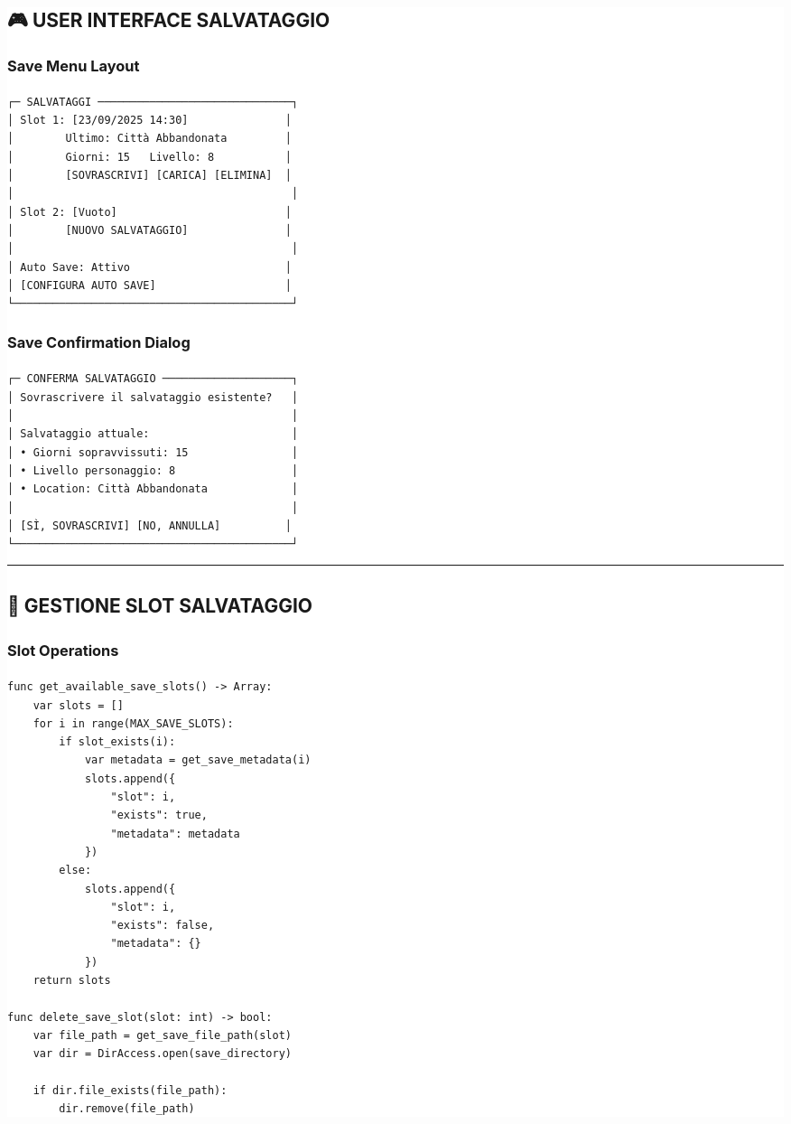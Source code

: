 
## 🎮 **USER INTERFACE SALVATAGGIO**

### **Save Menu Layout**
```
┌─ SALVATAGGI ──────────────────────────────┐
│ Slot 1: [23/09/2025 14:30]               │
│        Ultimo: Città Abbandonata         │
│        Giorni: 15   Livello: 8           │
│        [SOVRASCRIVI] [CARICA] [ELIMINA]  │
│                                           │
│ Slot 2: [Vuoto]                          │
│        [NUOVO SALVATAGGIO]               │
│                                           │
│ Auto Save: Attivo                        │
│ [CONFIGURA AUTO SAVE]                    │
└───────────────────────────────────────────┘
```

### **Save Confirmation Dialog**
```
┌─ CONFERMA SALVATAGGIO ────────────────────┐
│ Sovrascrivere il salvataggio esistente?   │
│                                           │
│ Salvataggio attuale:                      │
│ • Giorni sopravvissuti: 15                │
│ • Livello personaggio: 8                  │
│ • Location: Città Abbandonata             │
│                                           │
│ [SÌ, SOVRASCRIVI] [NO, ANNULLA]          │
└───────────────────────────────────────────┘
```

---

## 🔧 **GESTIONE SLOT SALVATAGGIO**

### **Slot Operations**
```gdscript
func get_available_save_slots() -> Array:
    var slots = []
    for i in range(MAX_SAVE_SLOTS):
        if slot_exists(i):
            var metadata = get_save_metadata(i)
            slots.append({
                "slot": i,
                "exists": true,
                "metadata": metadata
            })
        else:
            slots.append({
                "slot": i,
                "exists": false,
                "metadata": {}
            })
    return slots

func delete_save_slot(slot: int) -> bool:
    var file_path = get_save_file_path(slot)
    var dir = DirAccess.open(save_directory)

    if dir.file_exists(file_path):
        dir.remove(file_path)
```